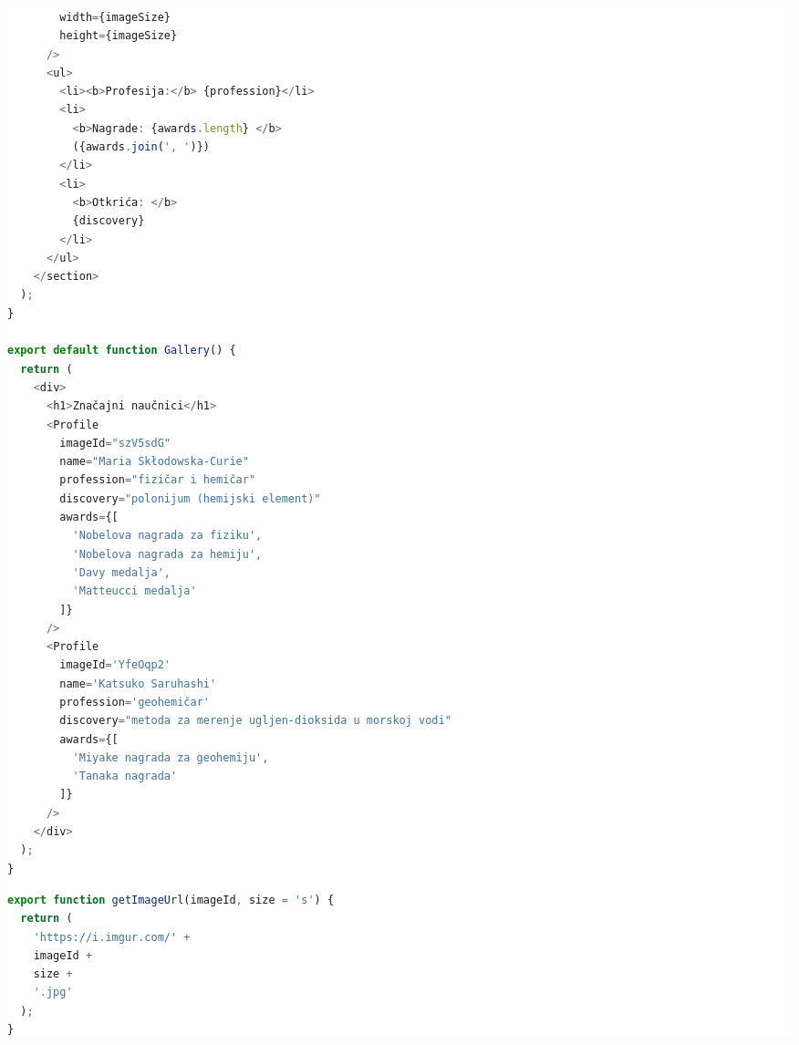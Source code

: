```js src/App.js
        width={imageSize}
        height={imageSize}
      />
      <ul>
        <li><b>Profesija:</b> {profession}</li>
        <li>
          <b>Nagrade: {awards.length} </b>
          ({awards.join(', ')})
        </li>
        <li>
          <b>Otkrića: </b>
          {discovery}
        </li>
      </ul>
    </section>
  );
}

export default function Gallery() {
  return (
    <div>
      <h1>Značajni naučnici</h1>
      <Profile
        imageId="szV5sdG"
        name="Maria Skłodowska-Curie"
        profession="fizičar i hemičar"
        discovery="polonijum (hemijski element)"
        awards={[
          'Nobelova nagrada za fiziku',
          'Nobelova nagrada za hemiju',
          'Davy medalja',
          'Matteucci medalja'
        ]}
      />
      <Profile
        imageId='YfeOqp2'
        name='Katsuko Saruhashi'
        profession='geohemičar'
        discovery="metoda za merenje ugljen-dioksida u morskoj vodi"
        awards={[
          'Miyake nagrada za geohemiju',
          'Tanaka nagrada'
        ]}
      />
    </div>
  );
}
```

```js src/utils.js
export function getImageUrl(imageId, size = 's') {
  return (
    'https://i.imgur.com/' +
    imageId +
    size +
    '.jpg'
  );
}
```
